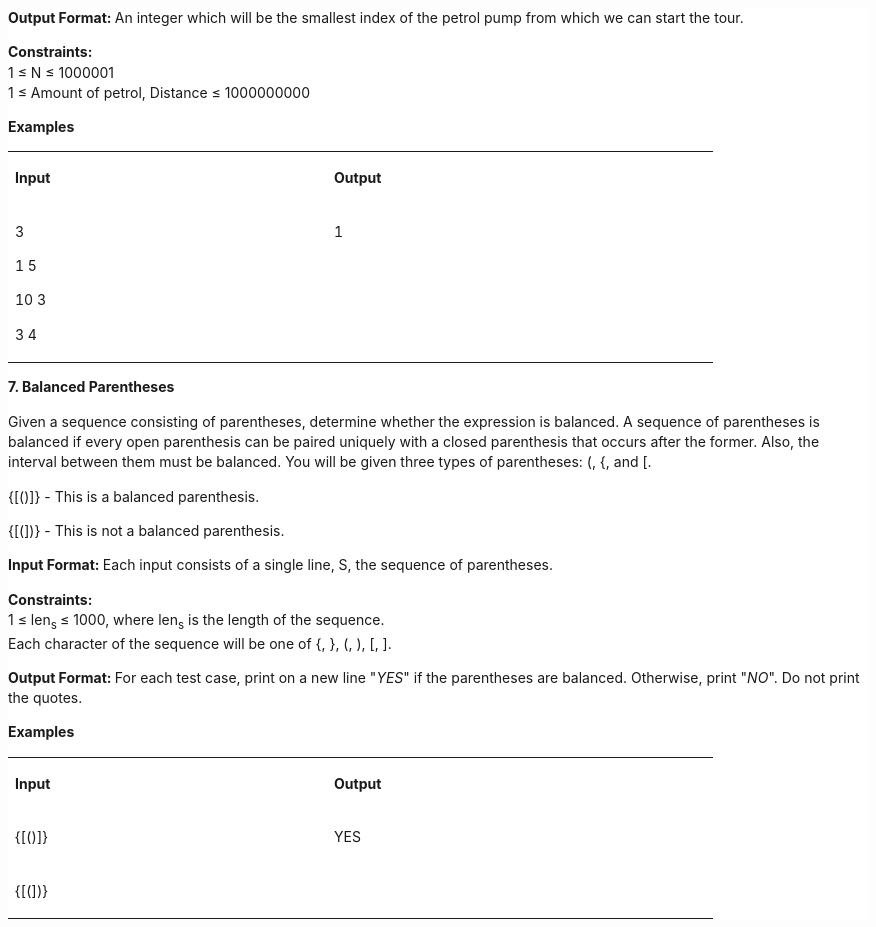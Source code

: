 <p><strong>Output Format: </strong>An integer which will be the smallest index of the petrol pump from which we can start the tour.</p>
<p><strong>Constraints: </strong><br /> 1 &le; N &le; 1000001<br /> 1 &le; Amount of petrol, Distance &le; 1000000000</p>
<p><strong>Examples</strong></p>
<table width="677">
<tbody>
<tr>
<td width="305">
<p><strong>Input</strong></p>
</td>
<td width="372">
<p><strong>Output</strong></p>
</td>
</tr>
<tr>
<td width="305">
<p>3</p>
<p>1 5</p>
<p>10 3</p>
<p>3 4</p>
</td>
<td width="372">
<p>1</p>
</td>
</tr>
</tbody>
</table>
<p><strong>7. Balanced Parentheses</strong></p>
<p>Given a sequence consisting of parentheses, determine whether the expression is balanced. A sequence of parentheses is balanced if every open parenthesis can be paired uniquely with a closed parenthesis that occurs after the former. Also, the interval between them must be balanced. You will be given three types of parentheses:&nbsp;(,&nbsp;{, and&nbsp;[.</p>
<p>{[()]} - This is a balanced parenthesis.</p>
<p>{[(])} - This is not a balanced parenthesis.</p>
<p><strong>Input Format: </strong>Each input consists of a single line,&nbsp;S, the sequence of parentheses.</p>
<p><strong>Constraints:</strong>&nbsp;<br /> 1 &le; len<sub>s </sub>&le; 1000, where&nbsp;len<sub>s</sub>&nbsp;is the length of the sequence.&nbsp;<br /> Each character of the sequence will be one of&nbsp;{, },&nbsp;(,&nbsp;),&nbsp;[,&nbsp;].</p>
<p><strong>Output Format: </strong>For each test case, print on a new line "<em>YES</em>" if the parentheses are balanced. Otherwise, print "<em>NO</em>". Do not print the quotes.</p>
<p><strong>Examples</strong></p>
<table width="677">
<tbody>
<tr>
<td width="305">
<p><strong>Input</strong></p>
</td>
<td width="372">
<p><strong>Output</strong></p>
</td>
</tr>
<tr>
<td width="305">
<p>{[()]}</p>
</td>
<td width="372">
<p>YES</p>
</td>
</tr>
<tr>
<td width="305">
<p>{[(])}</p>
